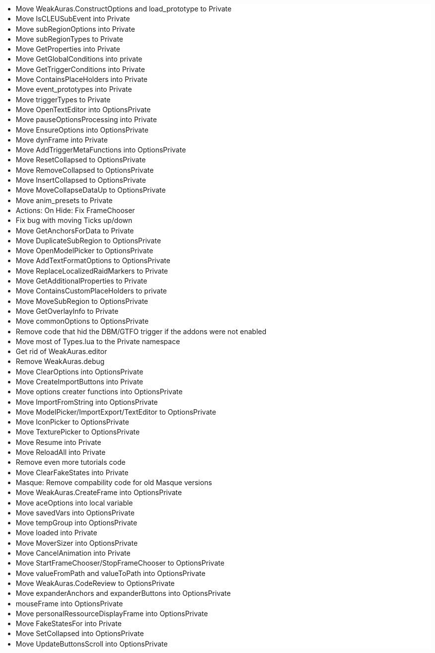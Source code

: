- Move WeakAuras.ConstructOptions and load_prototype to Private
- Move IsCLEUSubEvent into Private
- Move subRegionOptions into Private
- Move subRegionTypes to Private
- Move GetProperties into Private
- Move GetGlobalConditions into private
- Move GetTriggerConditions into Private
- Move ContainsPlaceHolders into Private
- Move event_prototypes into Private
- Move triggerTypes to Private
- Move OpenTextEditor into OptionsPrivate
- Move pauseOptionsProcessing into Private
- Move EnsureOptions into OptionsPrivate
- Move dynFrame into Private
- Move AddTriggerMetaFunctions into OptionsPrivate
- Move ResetCollapsed to OptionsPrivate
- Move RemoveCollapsed to OptionsPrivate
- Move InsertCollapsed to OptionsPrivate
- Move MoveCollapseDataUp to OptionsPrivate
- Move anim_presets to Private
- Actions: On Hide: Fix FrameChooser
- Fix bug with moving Ticks up/down
- Move GetAnchorsForData to Private
- Move DuplicateSubRegion to OptionsPrivate
- Move OpenModelPicker to OptionsPrivate
- Move AddTextFormatOptions to OptionsPrivate
- Move ReplaceLocalizedRaidMarkers to Private
- Move GetAdditionalProperties to Private
- Move ContainsCustomPlaceHolders to private
- Move MoveSubRegion to OptionsPrivate
- Move GetOverlayInfo to Private
- Move commonOptions to OptionsPrivate
- Remove code that hid the DBM/GTFO trigger if the addons were not enabled
- Move most of Types.lua to the Private namespace
- Get rid of WeakAuras.editor
- Remove WeakAuras.debug
- Move ClearOptions into OptionsPrivate
- Move CreateImportButtons into Private
- Move options creater functions into OptionsPrivate
- Move ImportFromString into OptionsPrivate
- Move ModelPicker/ImportExport/TextEditor to OptionsPrivate
- Move IconPicker to OptionsPrivate
- Move TexturePicker to OptionsPrivate
- Move Resume into Private
- Move ReloadAll into Private
- Remove even more tutorials code
- Move ClearFakeStates into Private
- Masque: Remove compability code for old Masque versions
- Move WeakAuras.CreateFrame into OptionsPrivate
- Move aceOptions into local variable
- Move savedVars into OptionsPrivate
- Move tempGroup into OptionsPrivate
- Move loaded into Private
- Move MoverSizer into OptionsPrivate
- Move CancelAnimation into Private
- Move StartFrameChooser/StopFrameChooser to OptionsPrivate
- Move valueFromPath and valueToPath into OptionsPrivate
- Move WeakAuras.CodeReview to OptionsPrivate
- Move expanderAnchors and expanderButtons into OptionsPrivate
- mouseFrame into OptionsPrivate
- Move personalRessourceDisplayFrame into OptionsPrivate
- Move FakeStatesFor into Private
- Move SetCollapsed into OptionsPrivate
- Move UpdateButtonsScroll into OptionsPrivate